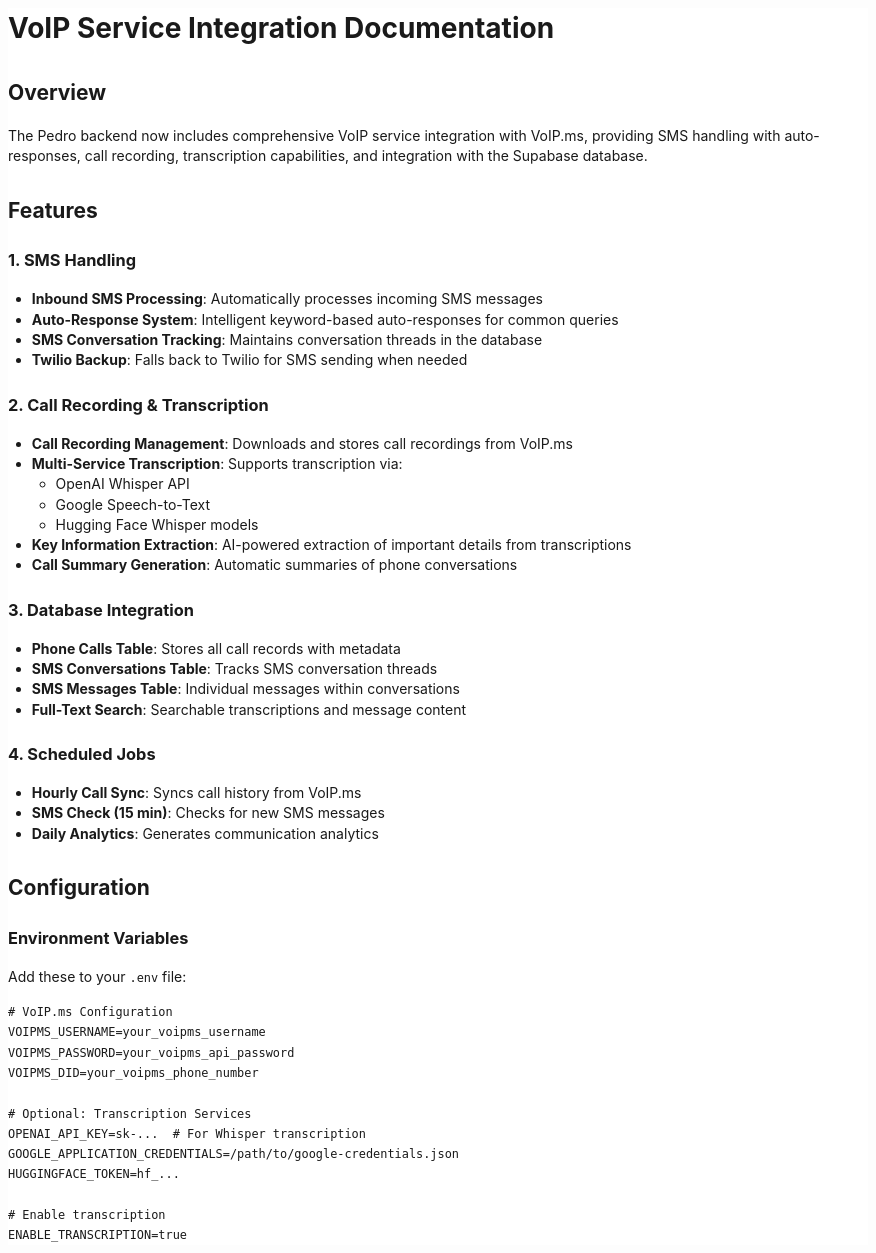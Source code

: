 # VoIP Service Integration Documentation

## Overview

The Pedro backend now includes comprehensive VoIP service integration with VoIP.ms, providing SMS handling with auto-responses, call recording, transcription capabilities, and integration with the Supabase database.

## Features

### 1. SMS Handling
- **Inbound SMS Processing**: Automatically processes incoming SMS messages
- **Auto-Response System**: Intelligent keyword-based auto-responses for common queries
- **SMS Conversation Tracking**: Maintains conversation threads in the database
- **Twilio Backup**: Falls back to Twilio for SMS sending when needed

### 2. Call Recording & Transcription
- **Call Recording Management**: Downloads and stores call recordings from VoIP.ms
- **Multi-Service Transcription**: Supports transcription via:
  - OpenAI Whisper API
  - Google Speech-to-Text
  - Hugging Face Whisper models
- **Key Information Extraction**: AI-powered extraction of important details from transcriptions
- **Call Summary Generation**: Automatic summaries of phone conversations

### 3. Database Integration
- **Phone Calls Table**: Stores all call records with metadata
- **SMS Conversations Table**: Tracks SMS conversation threads
- **SMS Messages Table**: Individual messages within conversations
- **Full-Text Search**: Searchable transcriptions and message content

### 4. Scheduled Jobs
- **Hourly Call Sync**: Syncs call history from VoIP.ms
- **SMS Check (15 min)**: Checks for new SMS messages
- **Daily Analytics**: Generates communication analytics

## Configuration

### Environment Variables

Add these to your `.env` file:

```env
# VoIP.ms Configuration
VOIPMS_USERNAME=your_voipms_username
VOIPMS_PASSWORD=your_voipms_api_password
VOIPMS_DID=your_voipms_phone_number

# Optional: Transcription Services
OPENAI_API_KEY=sk-...  # For Whisper transcription
GOOGLE_APPLICATION_CREDENTIALS=/path/to/google-credentials.json
HUGGINGFACE_TOKEN=hf_...

# Enable transcription
ENABLE_TRANSCRIPTION=true
```
